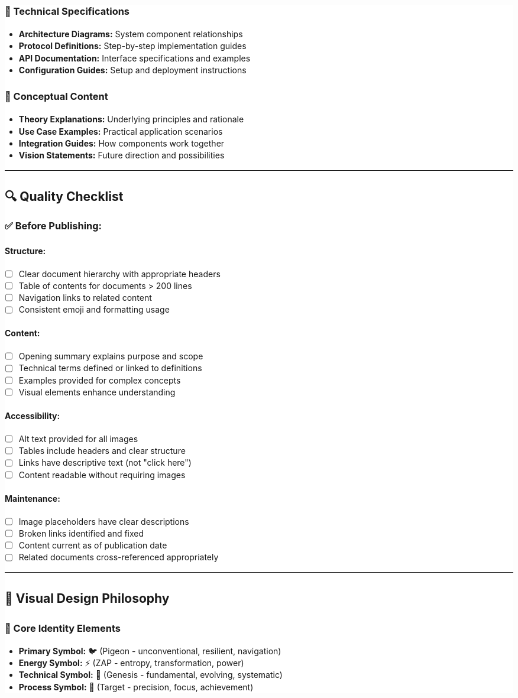### **🔧 Technical Specifications**
- **Architecture Diagrams:** System component relationships
- **Protocol Definitions:** Step-by-step implementation guides
- **API Documentation:** Interface specifications and examples
- **Configuration Guides:** Setup and deployment instructions

### **🎪 Conceptual Content**
- **Theory Explanations:** Underlying principles and rationale
- **Use Case Examples:** Practical application scenarios
- **Integration Guides:** How components work together
- **Vision Statements:** Future direction and possibilities

---

## 🔍 Quality Checklist

### **✅ Before Publishing:**

#### **Structure:**
- [ ] Clear document hierarchy with appropriate headers
- [ ] Table of contents for documents > 200 lines
- [ ] Navigation links to related content
- [ ] Consistent emoji and formatting usage

#### **Content:**
- [ ] Opening summary explains purpose and scope
- [ ] Technical terms defined or linked to definitions
- [ ] Examples provided for complex concepts
- [ ] Visual elements enhance understanding

#### **Accessibility:**
- [ ] Alt text provided for all images
- [ ] Tables include headers and clear structure
- [ ] Links have descriptive text (not "click here")
- [ ] Content readable without requiring images

#### **Maintenance:**
- [ ] Image placeholders have clear descriptions
- [ ] Broken links identified and fixed
- [ ] Content current as of publication date
- [ ] Related documents cross-referenced appropriately

---

## 🎨 Visual Design Philosophy

### **🧬 Core Identity Elements**
- **Primary Symbol:** 🐦 (Pigeon - unconventional, resilient, navigation)
- **Energy Symbol:** ⚡ (ZAP - entropy, transformation, power)
- **Technical Symbol:** 🧬 (Genesis - fundamental, evolving, systematic)
- **Process Symbol:** 🎯 (Target - precision, focus, achievement)

